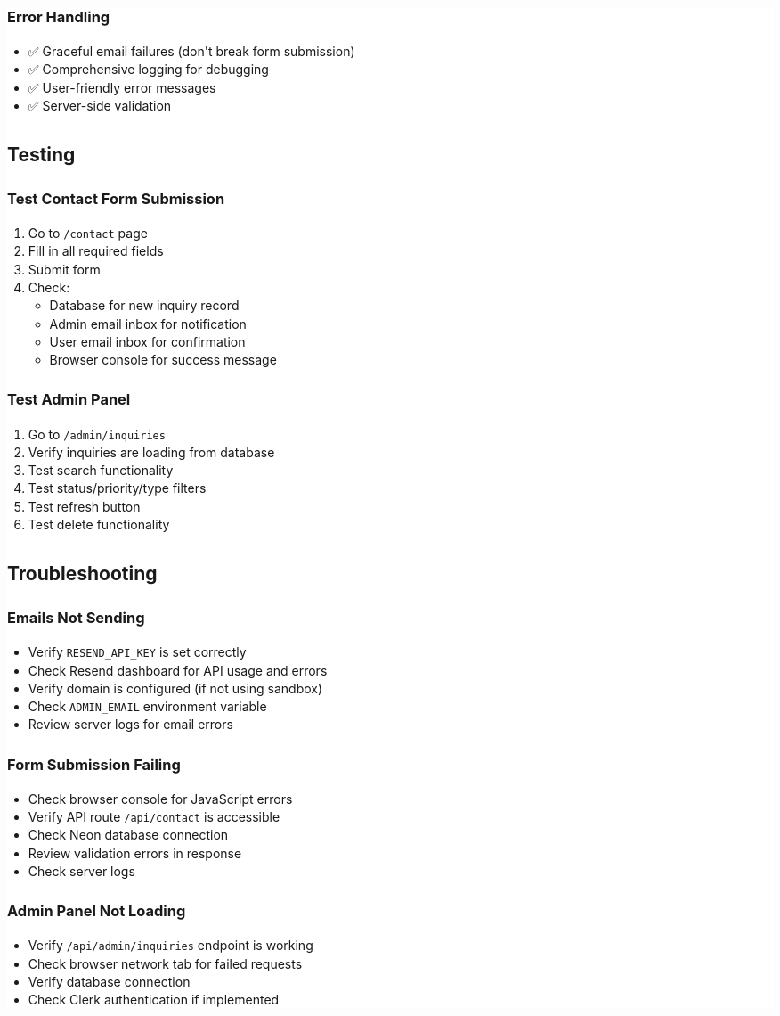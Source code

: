 ### Error Handling

- ✅ Graceful email failures (don't break form submission)
- ✅ Comprehensive logging for debugging
- ✅ User-friendly error messages
- ✅ Server-side validation

## Testing

### Test Contact Form Submission

1. Go to `/contact` page
2. Fill in all required fields
3. Submit form
4. Check:
   - Database for new inquiry record
   - Admin email inbox for notification
   - User email inbox for confirmation
   - Browser console for success message

### Test Admin Panel

1. Go to `/admin/inquiries`
2. Verify inquiries are loading from database
3. Test search functionality
4. Test status/priority/type filters
5. Test refresh button
6. Test delete functionality

## Troubleshooting

### Emails Not Sending

- Verify `RESEND_API_KEY` is set correctly
- Check Resend dashboard for API usage and errors
- Verify domain is configured (if not using sandbox)
- Check `ADMIN_EMAIL` environment variable
- Review server logs for email errors

### Form Submission Failing

- Check browser console for JavaScript errors
- Verify API route `/api/contact` is accessible
- Check Neon database connection
- Review validation errors in response
- Check server logs

### Admin Panel Not Loading

- Verify `/api/admin/inquiries` endpoint is working
- Check browser network tab for failed requests
- Verify database connection
- Check Clerk authentication if implemented
